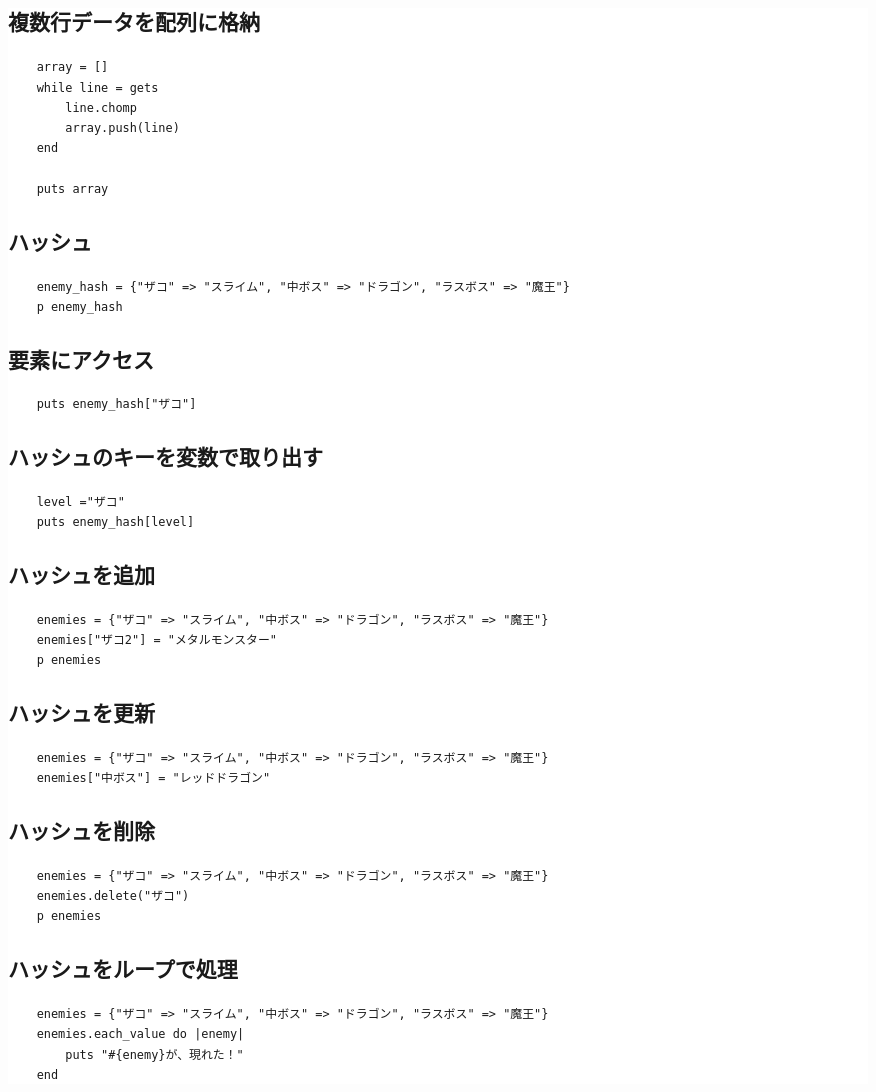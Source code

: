## 複数行データを配列に格納
```
    array = []
    while line = gets
        line.chomp
        array.push(line)
    end

    puts array
```

## ハッシュ
```
    enemy_hash = {"ザコ" => "スライム", "中ボス" => "ドラゴン", "ラスボス" => "魔王"}
    p enemy_hash
```

## 要素にアクセス
```
    puts enemy_hash["ザコ"]
```

## ハッシュのキーを変数で取り出す
```
    level ="ザコ"
    puts enemy_hash[level]
```

## ハッシュを追加
```
    enemies = {"ザコ" => "スライム", "中ボス" => "ドラゴン", "ラスボス" => "魔王"}
    enemies["ザコ2"] = "メタルモンスター"
    p enemies
```

## ハッシュを更新
```
    enemies = {"ザコ" => "スライム", "中ボス" => "ドラゴン", "ラスボス" => "魔王"}
    enemies["中ボス"] = "レッドドラゴン"
```

## ハッシュを削除
```
    enemies = {"ザコ" => "スライム", "中ボス" => "ドラゴン", "ラスボス" => "魔王"}
    enemies.delete("ザコ")
    p enemies
```

## ハッシュをループで処理
```
    enemies = {"ザコ" => "スライム", "中ボス" => "ドラゴン", "ラスボス" => "魔王"}
    enemies.each_value do |enemy|
        puts "#{enemy}が、現れた！"
    end
```
